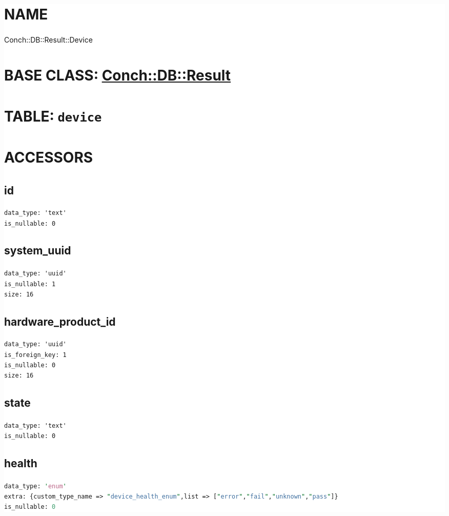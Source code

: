 # NAME

Conch::DB::Result::Device

# BASE CLASS: [Conch::DB::Result](/modules/Conch::DB::Result)

# TABLE: `device`

# ACCESSORS

## id

```
data_type: 'text'
is_nullable: 0
```

## system\_uuid

```
data_type: 'uuid'
is_nullable: 1
size: 16
```

## hardware\_product\_id

```
data_type: 'uuid'
is_foreign_key: 1
is_nullable: 0
size: 16
```

## state

```
data_type: 'text'
is_nullable: 0
```

## health

```perl
data_type: 'enum'
extra: {custom_type_name => "device_health_enum",list => ["error","fail","unknown","pass"]}
is_nullable: 0
```
